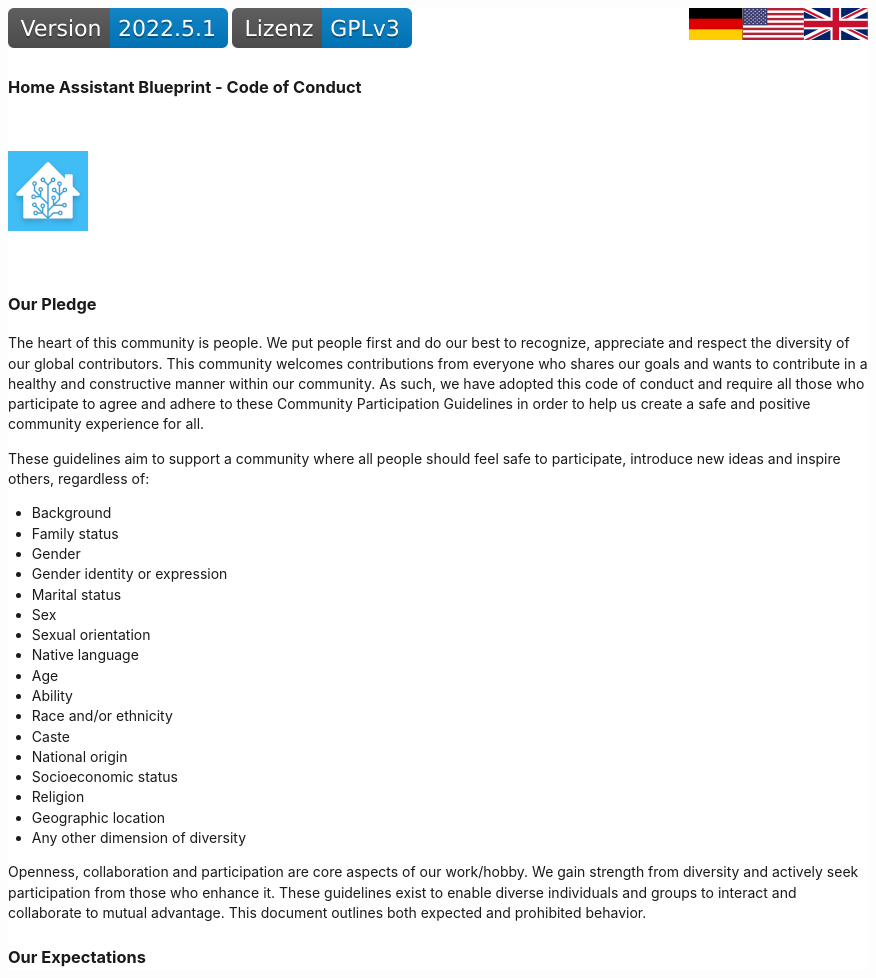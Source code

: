 <a href="CodeOfConduct.en.md"><img src="../images/en.svg" valign="top" align="right"/></a>
<a href="CodeOfConduct.de.md"><img src="../images/de.svg" valign="top" align="right"/></a>
[![Version][version-badge]][version-url]
[![License][license-badge]][license-url]


### Home Assistant Blueprint - Code of Conduct
<br/>

[![Logo][logo]][project-url]

<br/>

### Our Pledge

The heart of this community is people. We put people first and do our best to recognize, appreciate and respect the diversity of our global contributors. This community welcomes contributions from everyone who shares our goals and wants to contribute in a healthy and constructive manner within our community. As such, we have adopted this code of conduct and require all those who participate to agree and adhere to these Community Participation Guidelines in order to help us create a safe and positive community experience for all.

These guidelines aim to support a community where all people should feel safe to participate, introduce new ideas and inspire others, regardless of:

- Background
- Family status
- Gender
- Gender identity or expression
- Marital status
- Sex
- Sexual orientation
- Native language
- Age
- Ability
- Race and/or ethnicity
- Caste
- National origin
- Socioeconomic status
- Religion
- Geographic location
- Any other dimension of diversity

Openness, collaboration and participation are core aspects of our work/hobby. We gain strength from diversity and actively seek participation from those who enhance it. These guidelines exist to enable diverse individuals and groups to interact and collaborate to mutual advantage. This document outlines both expected and prohibited behavior.

### Our Expectations


[logo]: ../images/hassio-icon.png
[project-url]: https://github.com/nixe64/Home-Assistant-Blueprint/
[license-badge]: ../images/lizenz.svg
[license-url]: https://creativecommons.org/licenses/by-sa/4.0/
[version-badge]: ../images/version.svg
[version-url]: https://github.com/nixe64/Home-Assistant-Blueprint/releases
[issues-url]: https://github.com/nixe64/Home-Assistant-Blueprint/issues
[bugs-badge]: https://img.shields.io/github/issues/nixe64/Home-Assistant-Blueprint/bug.svg?label=Fehlerberichte&color=informational
[bugs-url]: https://github.com/nixe64/Home-Assistant-Blueprint/issues?utf8=✓&q=is%3Aissue+is%3Aopen+label%3Abug